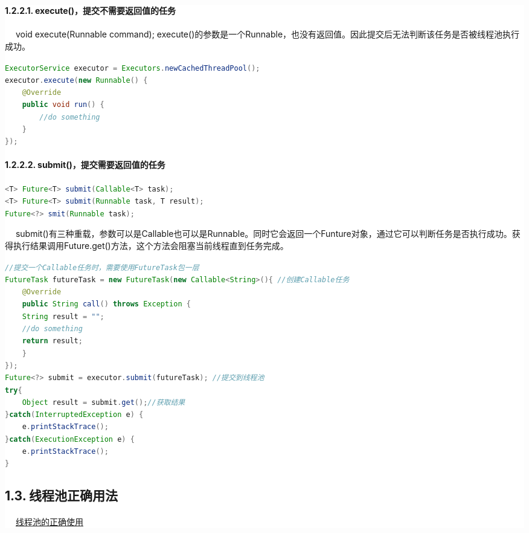 #### 1.2.2.1. execute()，提交不需要返回值的任务  
&emsp; void execute(Runnable command); execute()的参数是一个Runnable，也没有返回值。因此提交后无法判断该任务是否被线程池执行成功。  

```java
ExecutorService executor = Executors.newCachedThreadPool();
executor.execute(new Runnable() {
    @Override
    public void run() {
        //do something
    }
});
```

#### 1.2.2.2. submit()，提交需要返回值的任务  
```java
<T> Future<T> submit(Callable<T> task);  
<T> Future<T> submit(Runnable task, T result);  
Future<?> smit(Runnable task);
```
&emsp; submit()有三种重载，参数可以是Callable也可以是Runnable。同时它会返回一个Funture对象，通过它可以判断任务是否执行成功。获得执行结果调用Future.get()方法，这个方法会阻塞当前线程直到任务完成。  

```java
//提交一个Callable任务时，需要使用FutureTask包一层
FutureTask futureTask = new FutureTask(new Callable<String>(){ //创建Callable任务
    @Override
    public String call() throws Exception {
    String result = "";
    //do something
    return result;
    }
});
Future<?> submit = executor.submit(futureTask); //提交到线程池
try{
    Object result = submit.get();//获取结果
}catch(InterruptedException e) {
    e.printStackTrace();
}catch(ExecutionException e) {
    e.printStackTrace();
}
```

## 1.3. 线程池正确用法
&emsp; [线程池的正确使用](/docs/java/concurrent/ThreadPoolUse.md)  
